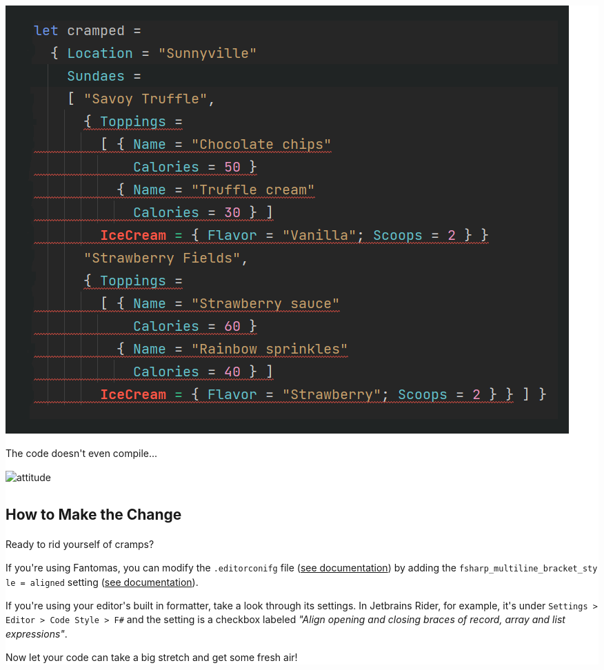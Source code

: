 ![cramped two-space indentation](img/cramped-two-space.png)

The code doesn't even compile...

![attitude](https://media.giphy.com/media/3oAt2dA6LxMkRrGc0g/giphy.gif)

## How to Make the Change
Ready to rid yourself of cramps?

 If you're using Fantomas, you can modify the `.editorconifg` file ([see documentation](https://fsprojects.github.io/fantomas/docs/end-users/Configuration.html)) by adding the `fsharp_multiline_bracket_style = aligned` setting ([see documentation](https://fsprojects.github.io/fantomas/docs/end-users/Configuration.html#fsharp_multiline_bracket_style)).

If you're using your editor's built in formatter, take a look through its settings. In Jetbrains Rider, for example, it's under `Settings > Editor > Code Style > F#` and the setting is a checkbox labeled _"Align opening and closing braces of record, array and list expressions"_.  

Now let your code can take a big stretch and get some fresh air!